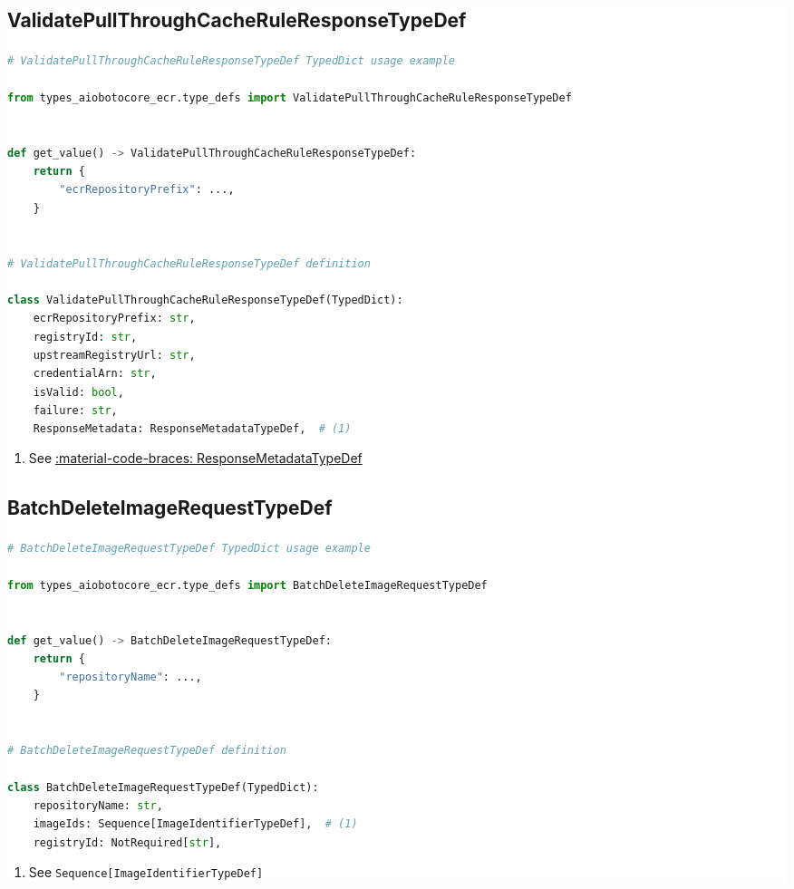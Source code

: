 ## ValidatePullThroughCacheRuleResponseTypeDef

```python
# ValidatePullThroughCacheRuleResponseTypeDef TypedDict usage example

from types_aiobotocore_ecr.type_defs import ValidatePullThroughCacheRuleResponseTypeDef


def get_value() -> ValidatePullThroughCacheRuleResponseTypeDef:
    return {
        "ecrRepositoryPrefix": ...,
    }


# ValidatePullThroughCacheRuleResponseTypeDef definition

class ValidatePullThroughCacheRuleResponseTypeDef(TypedDict):
    ecrRepositoryPrefix: str,
    registryId: str,
    upstreamRegistryUrl: str,
    credentialArn: str,
    isValid: bool,
    failure: str,
    ResponseMetadata: ResponseMetadataTypeDef,  # (1)
```

1. See [:material-code-braces: ResponseMetadataTypeDef](./type_defs.md#responsemetadatatypedef)

## BatchDeleteImageRequestTypeDef

```python
# BatchDeleteImageRequestTypeDef TypedDict usage example

from types_aiobotocore_ecr.type_defs import BatchDeleteImageRequestTypeDef


def get_value() -> BatchDeleteImageRequestTypeDef:
    return {
        "repositoryName": ...,
    }


# BatchDeleteImageRequestTypeDef definition

class BatchDeleteImageRequestTypeDef(TypedDict):
    repositoryName: str,
    imageIds: Sequence[ImageIdentifierTypeDef],  # (1)
    registryId: NotRequired[str],
```

1. See `Sequence[ImageIdentifierTypeDef]`
